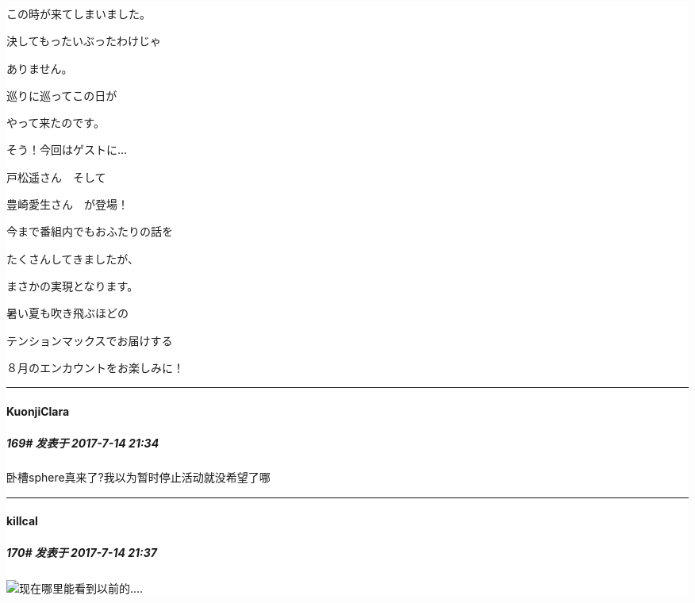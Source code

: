 この時が来てしまいました。


決してもったいぶったわけじゃ

ありません。


巡りに巡ってこの日が

やって来たのです。



そう！今回はゲストに...



戸松遥さん　そして


豊崎愛生さん　が登場！



今まで番組内でもおふたりの話を

たくさんしてきましたが、

まさかの実現となります。



暑い夏も吹き飛ぶほどの

テンションマックスでお届けする

８月のエンカウントをお楽しみに！







*****

####  KuonjiClara  
##### 169#       发表于 2017-7-14 21:34




卧槽sphere真来了?我以为暂时停止活动就没希望了哪







*****

####  killcal  
##### 170#       发表于 2017-7-14 21:37



<img src="https://static.saraba1st.com/image/smiley/face2017/117.png" referrerpolicy="no-referrer">现在哪里能看到以前的....
